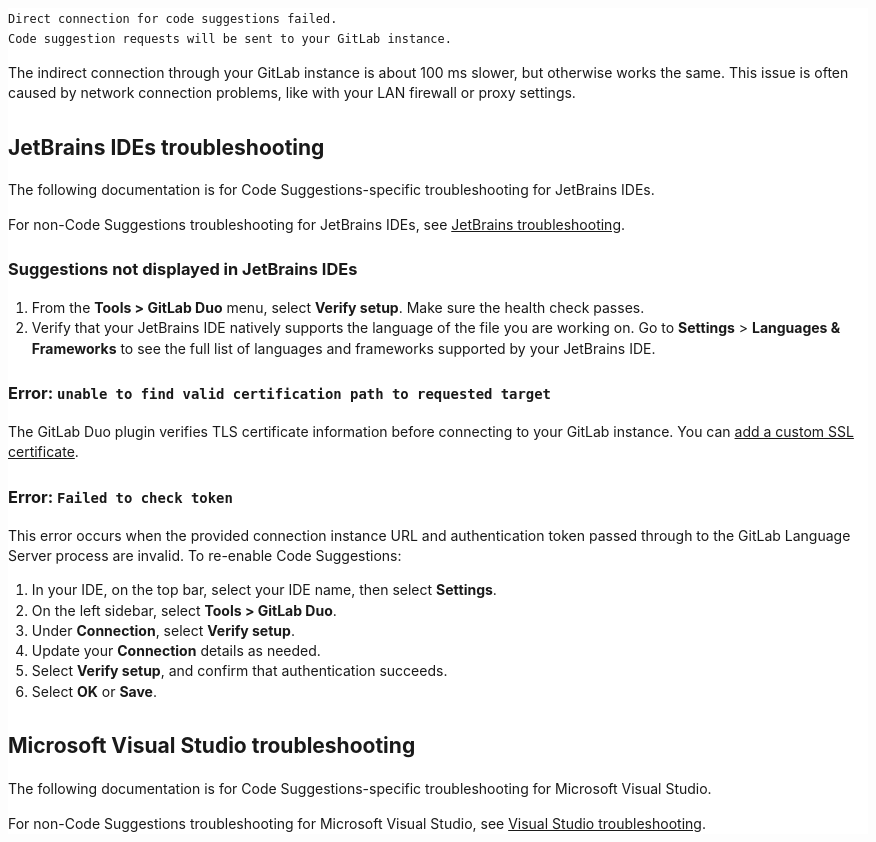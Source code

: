 ```plaintext
Direct connection for code suggestions failed.
Code suggestion requests will be sent to your GitLab instance.
```

The indirect connection through your GitLab instance is about 100 ms slower, but otherwise works the same.
This issue is often caused by network connection problems, like with your LAN firewall or proxy settings.

## JetBrains IDEs troubleshooting

The following documentation is for Code Suggestions-specific troubleshooting for
JetBrains IDEs.

For non-Code Suggestions troubleshooting for JetBrains IDEs, see [JetBrains troubleshooting](../../../../editor_extensions/jetbrains_ide/jetbrains_troubleshooting.md).

### Suggestions not displayed in JetBrains IDEs

1. From the **Tools > GitLab Duo** menu, select **Verify setup**. Make sure the health check passes.
1. Verify that your JetBrains IDE natively supports the language of the file you are
   working on. Go to **Settings** > **Languages & Frameworks** to see the full list of
   languages and frameworks supported by your JetBrains IDE.

### Error: `unable to find valid certification path to requested target`

The GitLab Duo plugin verifies TLS certificate information before connecting to your GitLab instance.
You can [add a custom SSL certificate](set_up.md#add-a-custom-certificate-for-code-suggestions).

### Error: `Failed to check token`

This error occurs when the provided connection instance URL and authentication token passed through to the
GitLab Language Server process are invalid. To re-enable Code Suggestions:

1. In your IDE, on the top bar, select your IDE name, then select **Settings**.
1. On the left sidebar, select **Tools > GitLab Duo**.
1. Under **Connection**, select **Verify setup**.
1. Update your **Connection** details as needed.
1. Select **Verify setup**, and confirm that authentication succeeds.
1. Select **OK** or **Save**.

## Microsoft Visual Studio troubleshooting

The following documentation is for Code Suggestions-specific troubleshooting for
Microsoft Visual Studio.

For non-Code Suggestions troubleshooting for Microsoft Visual Studio, see
[Visual Studio troubleshooting](../../../../editor_extensions/visual_studio/visual_studio_troubleshooting.md).
